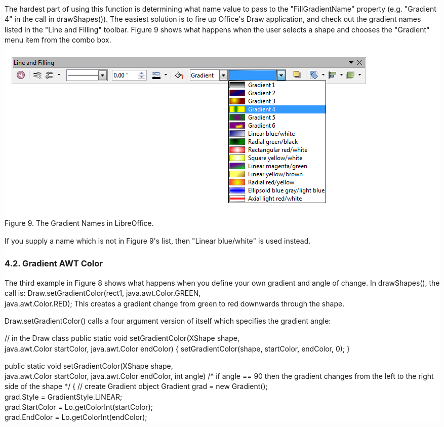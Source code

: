 The hardest part of using this function is determining what name value to pass to the 
"FillGradientName" property (e.g. "Gradient 4" in the call in drawShapes()). The 
easiest solution is to fire up Office's Draw application, and check out the gradient 
names listed in the "Line and Filling" toolbar. Figure 9 shows what happens when the 
user selects a shape and chooses the "Gradient" menu item from the combo box. 

 
 
 

![](images/13-Basic_Shapes-9.png)

Figure 9. The Gradient Names in LibreOffice. 

 
If you supply a name which is not in Figure 9's list, then "Linear blue/white" is used 
instead. 

 
### 4.2.  Gradient AWT Color 

The third example in Figure 8 shows what happens when you define your own 
gradient and angle of change. In drawShapes(), the call is: 
Draw.setGradientColor(rect1, java.awt.Color.GREEN,  
                                  java.awt.Color.RED); 
This creates a gradient change from green to red downwards through the shape. 

Draw.setGradientColor() calls a four argument version of itself which specifies the 
gradient angle: 
 
// in the Draw class 
public static void setGradientColor(XShape shape,  
              java.awt.Color startColor, java.awt.Color endColor) 
{  setGradientColor(shape, startColor, endColor, 0);  } 
 
 
public static void setGradientColor(XShape shape,  
   java.awt.Color startColor, java.awt.Color endColor, int angle) 
/* if angle == 90 then the gradient changes from the left 
   to the right side of the shape */ 
{ 
  // create Gradient object 
  Gradient grad = new Gradient();  
  grad.Style = GradientStyle.LINEAR;  
  grad.StartColor = Lo.getColorInt(startColor);  
  grad.EndColor = Lo.getColorInt(endColor);  
   
